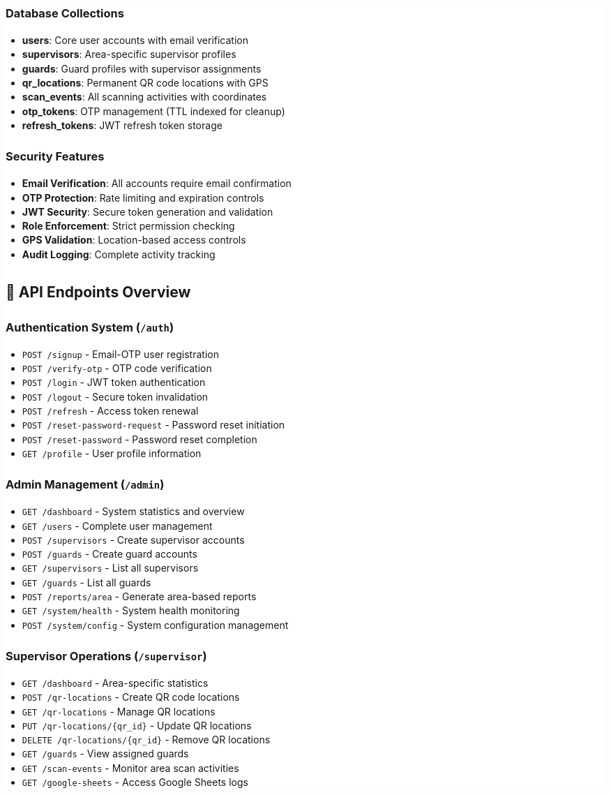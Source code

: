 ### Database Collections
- **users**: Core user accounts with email verification
- **supervisors**: Area-specific supervisor profiles
- **guards**: Guard profiles with supervisor assignments
- **qr_locations**: Permanent QR code locations with GPS
- **scan_events**: All scanning activities with coordinates
- **otp_tokens**: OTP management (TTL indexed for cleanup)
- **refresh_tokens**: JWT refresh token storage

### Security Features
- **Email Verification**: All accounts require email confirmation
- **OTP Protection**: Rate limiting and expiration controls
- **JWT Security**: Secure token generation and validation
- **Role Enforcement**: Strict permission checking
- **GPS Validation**: Location-based access controls
- **Audit Logging**: Complete activity tracking

## 📱 API Endpoints Overview

### Authentication System (`/auth`)
- `POST /signup` - Email-OTP user registration
- `POST /verify-otp` - OTP code verification
- `POST /login` - JWT token authentication
- `POST /logout` - Secure token invalidation
- `POST /refresh` - Access token renewal
- `POST /reset-password-request` - Password reset initiation
- `POST /reset-password` - Password reset completion
- `GET /profile` - User profile information

### Admin Management (`/admin`)
- `GET /dashboard` - System statistics and overview
- `GET /users` - Complete user management
- `POST /supervisors` - Create supervisor accounts
- `POST /guards` - Create guard accounts
- `GET /supervisors` - List all supervisors
- `GET /guards` - List all guards
- `POST /reports/area` - Generate area-based reports
- `GET /system/health` - System health monitoring
- `POST /system/config` - System configuration management

### Supervisor Operations (`/supervisor`)
- `GET /dashboard` - Area-specific statistics
- `POST /qr-locations` - Create QR code locations
- `GET /qr-locations` - Manage QR locations
- `PUT /qr-locations/{qr_id}` - Update QR locations
- `DELETE /qr-locations/{qr_id}` - Remove QR locations
- `GET /guards` - View assigned guards
- `GET /scan-events` - Monitor area scan activities
- `GET /google-sheets` - Access Google Sheets logs
